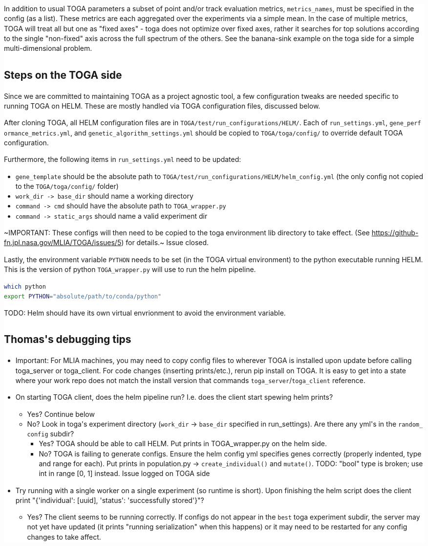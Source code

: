 In addition to usual TOGA parameters a subset of point and/or track evaluation metrics, `metrics_names`, must be specified
in the config (as a list). These metrics are each aggregated over the experiments via a simple mean. In the case of multiple metrics, TOGA will treat all but one as "fixed axes" - toga does not optimize over fixed axes, rather it searches for top solutions according to the single "non-fixed" axis across the full spectrum of the others. See the banana-sink example on the toga side for a simple multi-dimensional problem.

## Steps on the TOGA side

Since we are committed to maintaining TOGA as a project agnostic tool, a few
configuration tweaks are needed specific to running TOGA on HELM. These are
mostly handled via TOGA configuration files, discussed below.

After cloning TOGA, all HELM configuration files are in
`TOGA/test/run_configurations/HELM/`. Each of `run_settings.yml`,
`gene_performance_metrics.yml`, and `genetic_algorithm_settings.yml`
should be copied to `TOGA/toga/config/` to override default TOGA
configuration.

Furthermore, the following items in `run_settings.yml` need to be updated:

- `gene_template` should be the absolute path to
`TOGA/test/run_configurations/HELM/helm_config.yml` (the only config not
copied to the `TOGA/toga/config/` folder)
- `work_dir -> base_dir` should name a working directory
- `command -> cmd` should have the absolute path to `TOGA_wrapper.py`
- `command -> static_args` should name a valid experiment dir

~IMPORTANT: These configs will then need to be copied to the toga environment lib directory to take effect. (See https://github-fn.jpl.nasa.gov/MLIA/TOGA/issues/5) for details.~ Issue closed.

Lastly, the environment variable `PYTHON` needs to be set (in the TOGA
virtual environment) to the python executable running HELM. This is the
version of python `TOGA_wrapper.py` will use to run the helm pipeline.

```bash
which python
export PYTHON="absolute/path/to/conda/python"
```

TODO: Helm should have its own virtual envrionment to avoid the environment
variable.

## Thomas's debugging tips

* Important: For MLIA machines, you may need to copy config files to wherever TOGA is installed upon update before calling toga_server or toga_client. For code changes (inserting prints/etc.), rerun pip install on TOGA. It is easy to get into a state where your work repo does not match the install version that commands `toga_server`/`toga_client` reference.

* On starting TOGA client, does the helm pipeline run? I.e. does the client start spewing helm prints?
  * Yes? Continue below
  * No? Look in toga's experiment directory (`work_dir` -> `base_dir` specified in run_settings). Are there any yml's in the `random_config` subdir?
    * Yes? TOGA should be able to call HELM. Put prints in TOGA_wrapper.py on the helm side.
    * No? TOGA is failing to generate configs. Ensure the helm config yml specifies genes correctly (properly indented, type and range for each). Put prints in population.py -> `create_individual()` and `mutate()`. TODO: "bool" type is broken; use int in range [0, 1] instead. Issue logged on TOGA side
* Try running with a single worker on a single experiment (so runtime is short). Upon finishing the helm script does the client print "{'individual': [uuid], 'status': 'successfully stored'}"?
  * Yes? The client seems to be running correctly. If configs do not appear in the `best` toga experiment subdir, the server may not yet have updated (it prints "running serialization" when this happens) or it may need to be restarted for any config changes to take affect.